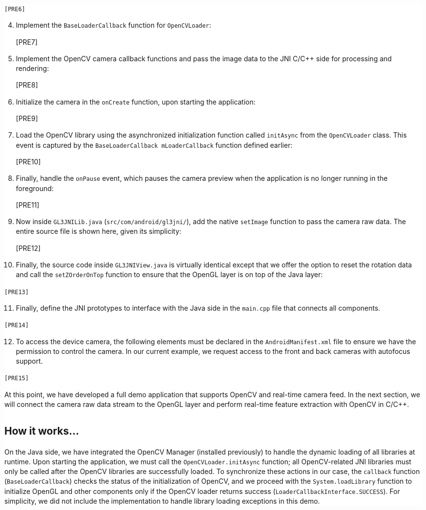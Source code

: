     [PRE6]

4.  Implement the `BaseLoaderCallback` function for `OpenCVLoader`:

    [PRE7]

5.  Implement the OpenCV camera callback functions and pass the image data to the JNI C/C++ side for processing and rendering:

    [PRE8]

6.  Initialize the camera in the `onCreate` function, upon starting the application:

    [PRE9]

7.  Load the OpenCV library using the asynchronized initialization function called `initAsync` from the `OpenCVLoader` class. This event is captured by the `BaseLoaderCallback mLoaderCallback` function defined earlier:

    [PRE10]

8.  Finally, handle the `onPause` event, which pauses the camera preview when the application is no longer running in the foreground:

    [PRE11]

9.  Now inside `GL3JNILib.java` (`src/com/android/gl3jni/`), add the native `setImage` function to pass the camera raw data. The entire source file is shown here, given its simplicity:

    [PRE12]

10.  Finally, the source code inside `GL3JNIView.java` is virtually identical except that we offer the option to reset the rotation data and call the `setZOrderOnTop` function to ensure that the OpenGL layer is on top of the Java layer:

    [PRE13]

11.  Finally, define the JNI prototypes to interface with the Java side in the `main.cpp` file that connects all components.

    [PRE14]

12.  To access the device camera, the following elements must be declared in the `AndroidManifest.xml` file to ensure we have the permission to control the camera. In our current example, we request access to the front and back cameras with autofocus support.

    [PRE15]

At this point, we have developed a full demo application that supports OpenCV and real-time camera feed. In the next section, we will connect the camera raw data stream to the OpenGL layer and perform real-time feature extraction with OpenCV in C/C++.

## How it works...

On the Java side, we have integrated the OpenCV Manager (installed previously) to handle the dynamic loading of all libraries at runtime. Upon starting the application, we must call the `OpenCVLoader.initAsync` function; all OpenCV-related JNI libraries must only be called after the OpenCV libraries are successfully loaded. To synchronize these actions in our case, the `callback` function (`BaseLoaderCallback`) checks the status of the initialization of OpenCV, and we proceed with the `System.loadLibrary` function to initialize OpenGL and other components only if the OpenCV loader returns success (`LoaderCallbackInterface.SUCCESS`). For simplicity, we did not include the implementation to handle library loading exceptions in this demo.
